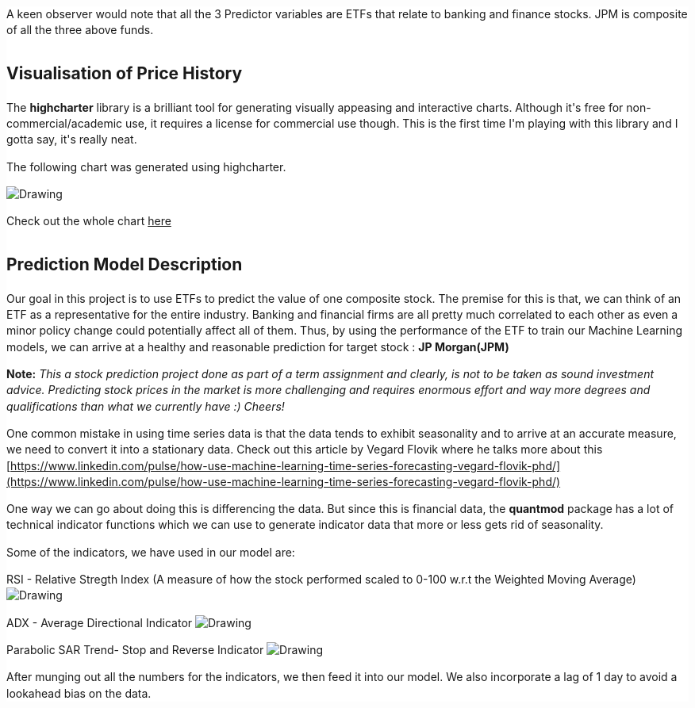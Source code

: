 A keen observer would note that all the 3 Predictor variables are ETFs that relate to banking and finance stocks. JPM is composite of all the three above funds.

## Visualisation of Price History

The __highcharter__ library is a brilliant tool for generating visually appeasing and interactive charts. Although it's free for non-commercial/academic use, it requires a license for commercial use though. This is the first time I'm playing with this library and I gotta say, it's really neat.

The following chart was generated using highcharter.

<img src="https://user-images.githubusercontent.com/10093954/38693940-69c9763c-3e56-11e8-809c-bc00ef322693.jpeg" alt="Drawing" style="width:100%;"/>

Check out the whole chart [here](https://github.com/niki864/Stock_Prediction_With_R/blob/master/chart.html)


## Prediction Model Description


Our goal in this project is to use ETFs to predict the value of one composite stock. The premise for this is that, we can think of an ETF as a representative for the entire industry. Banking and financial firms are all pretty much correlated to each other as even a minor policy change could potentially affect all of them. Thus, by using the performance of the ETF to train our Machine Learning models, we can arrive at a healthy and reasonable prediction for target stock : __JP Morgan(JPM)__

__Note:__ _This a stock prediction project done as part of a term assignment and clearly, is not to be taken as sound investment advice. Predicting stock prices in the market is more challenging and requires enormous effort and way more degrees and qualifications than what we currently have :) Cheers!_

One common mistake in using time series data is that the data tends to exhibit seasonality and to arrive at an accurate measure, we need to convert it into a stationary data. Check out this article by Vegard Flovik where he talks more about this [https://www.linkedin.com/pulse/how-use-machine-learning-time-series-forecasting-vegard-flovik-phd/](https://www.linkedin.com/pulse/how-use-machine-learning-time-series-forecasting-vegard-flovik-phd/)

One way we can go about doing this is differencing the data. But since this is financial data, the __quantmod__ package has a lot of technical indicator functions which we can use to generate indicator data that more or less gets rid of seasonality.

Some of the indicators, we have used in our model are:

RSI - Relative Stregth Index (A measure of how the stock performed scaled to 0-100 w.r.t the Weighted Moving Average)
<img src="https://user-images.githubusercontent.com/10093954/38693864-2e6c6ec8-3e56-11e8-8cfa-2ee493b11bf8.jpeg" alt="Drawing" style="width:100%;"/>

ADX - Average Directional Indicator
<img src="https://user-images.githubusercontent.com/10093954/38693863-2e5a0e36-3e56-11e8-9631-022569cf1f49.jpeg" alt="Drawing" style="width:100%;"/>

Parabolic SAR Trend- Stop and Reverse Indicator
<img src="https://user-images.githubusercontent.com/10093954/38693862-2e4c9d50-3e56-11e8-8e17-0b62341996a6.jpeg" alt="Drawing" style="width:100%;"/>

After munging out all the numbers for the indicators, we then feed it into our model. We also incorporate a lag of 1 day to avoid a lookahead bias on the data.
